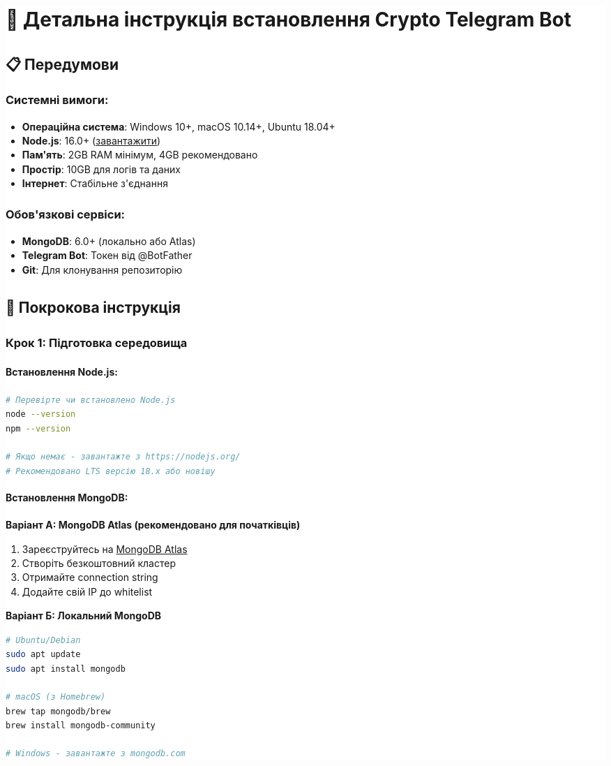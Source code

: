 # 🔧 Детальна інструкція встановлення Crypto Telegram Bot

## 📋 Передумови

### Системні вимоги:
- **Операційна система**: Windows 10+, macOS 10.14+, Ubuntu 18.04+
- **Node.js**: 16.0+ ([завантажити](https://nodejs.org/))
- **Пам'ять**: 2GB RAM мінімум, 4GB рекомендовано
- **Простір**: 10GB для логів та даних
- **Інтернет**: Стабільне з'єднання

### Обов'язкові сервіси:
- **MongoDB**: 6.0+ (локально або Atlas)
- **Telegram Bot**: Токен від @BotFather
- **Git**: Для клонування репозиторію

## 🚀 Покрокова інструкція

### Крок 1: Підготовка середовища

#### Встановлення Node.js:
```bash
# Перевірте чи встановлено Node.js
node --version
npm --version

# Якщо немає - завантажте з https://nodejs.org/
# Рекомендовано LTS версію 18.x або новішу
```

#### Встановлення MongoDB:

**Варіант А: MongoDB Atlas (рекомендовано для початківців)**
1. Зареєструйтесь на [MongoDB Atlas](https://mongodb.com/atlas)
2. Створіть безкоштовний кластер
3. Отримайте connection string
4. Додайте свій IP до whitelist

**Варіант Б: Локальний MongoDB**
```bash
# Ubuntu/Debian
sudo apt update
sudo apt install mongodb

# macOS (з Homebrew)
brew tap mongodb/brew
brew install mongodb-community

# Windows - завантажте з mongodb.com
```
